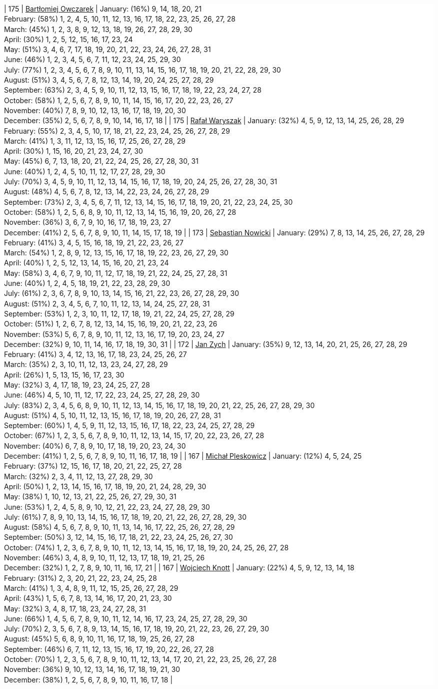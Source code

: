 | 175 | [Bartłomiej Owczarek](https://www.worldcubeassociation.org/persons/2013OWCZ01) | January: (16%) 9, 14, 18, 20, 21<br />February: (58%) 1, 2, 4, 5, 10, 11, 12, 13, 16, 17, 18, 22, 23, 25, 26, 27, 28<br />March: (45%) 1, 2, 3, 8, 9, 12, 13, 18, 19, 26, 27, 28, 29, 30<br />April: (30%) 1, 2, 5, 12, 15, 16, 17, 23, 24<br />May: (51%) 3, 4, 6, 7, 17, 18, 19, 20, 21, 22, 23, 24, 26, 27, 28, 31<br />June: (46%) 1, 2, 3, 4, 5, 6, 7, 11, 12, 23, 24, 25, 29, 30<br />July: (77%) 1, 2, 3, 4, 5, 6, 7, 8, 9, 10, 11, 13, 14, 15, 16, 17, 18, 19, 20, 21, 22, 28, 29, 30<br />August: (51%) 3, 4, 5, 6, 7, 8, 12, 13, 14, 19, 20, 24, 25, 27, 28, 29<br />September: (63%) 2, 3, 4, 5, 9, 10, 11, 12, 13, 15, 16, 17, 18, 19, 22, 23, 24, 27, 28<br />October: (58%) 1, 2, 5, 6, 7, 8, 9, 10, 11, 14, 15, 16, 17, 20, 22, 23, 26, 27<br />November: (40%) 7, 8, 9, 10, 12, 13, 16, 17, 18, 19, 20, 30<br />December: (35%) 2, 5, 6, 7, 8, 9, 10, 14, 16, 17, 18 |
| 175 | [Rafał Waryszak](https://www.worldcubeassociation.org/persons/2013WARY01) | January: (32%) 4, 5, 9, 12, 13, 14, 25, 26, 28, 29<br />February: (55%) 2, 3, 4, 5, 10, 17, 18, 21, 22, 23, 24, 25, 26, 27, 28, 29<br />March: (41%) 1, 3, 11, 12, 13, 15, 16, 17, 25, 26, 27, 28, 29<br />April: (30%) 1, 15, 16, 20, 21, 23, 24, 27, 30<br />May: (45%) 6, 7, 13, 18, 20, 21, 22, 24, 25, 26, 27, 28, 30, 31<br />June: (40%) 1, 2, 4, 5, 10, 11, 12, 17, 27, 28, 29, 30<br />July: (70%) 3, 4, 5, 9, 10, 11, 12, 13, 14, 15, 16, 17, 18, 19, 20, 24, 25, 26, 27, 28, 30, 31<br />August: (48%) 4, 5, 6, 7, 8, 12, 13, 14, 22, 23, 24, 26, 27, 28, 29<br />September: (73%) 2, 3, 4, 5, 6, 7, 11, 12, 13, 14, 15, 16, 17, 18, 19, 20, 21, 22, 23, 24, 25, 30<br />October: (58%) 1, 2, 5, 6, 8, 9, 10, 11, 12, 13, 14, 15, 16, 19, 20, 26, 27, 28<br />November: (36%) 3, 6, 7, 9, 10, 16, 17, 18, 19, 23, 27<br />December: (41%) 2, 5, 6, 7, 8, 9, 10, 11, 14, 15, 17, 18, 19 |
| 173 | [Sebastian Nowicki](https://www.worldcubeassociation.org/persons/2014NOWI01) | January: (29%) 7, 8, 13, 14, 25, 26, 27, 28, 29<br />February: (41%) 3, 4, 5, 15, 16, 18, 19, 21, 22, 23, 26, 27<br />March: (54%) 1, 2, 8, 9, 12, 13, 15, 16, 17, 18, 19, 22, 23, 26, 27, 29, 30<br />April: (40%) 1, 2, 5, 12, 13, 14, 15, 16, 20, 21, 23, 24<br />May: (58%) 3, 4, 6, 7, 9, 10, 11, 12, 17, 18, 19, 21, 22, 24, 25, 27, 28, 31<br />June: (40%) 1, 2, 4, 5, 18, 19, 21, 22, 23, 28, 29, 30<br />July: (61%) 2, 3, 6, 7, 8, 9, 10, 13, 14, 15, 16, 21, 22, 23, 26, 27, 28, 29, 30<br />August: (51%) 2, 3, 4, 5, 6, 7, 10, 11, 12, 13, 14, 24, 25, 27, 28, 31<br />September: (53%) 1, 2, 3, 10, 11, 12, 17, 18, 19, 21, 22, 24, 25, 27, 28, 29<br />October: (51%) 1, 2, 6, 7, 8, 12, 13, 14, 15, 16, 19, 20, 21, 22, 23, 26<br />November: (53%) 5, 6, 7, 8, 9, 10, 11, 12, 13, 16, 17, 19, 20, 23, 24, 27<br />December: (32%) 9, 10, 11, 14, 16, 17, 18, 19, 30, 31 |
| 172 | [Jan Zych](https://www.worldcubeassociation.org/persons/2014ZYCH01) | January: (35%) 9, 12, 13, 14, 20, 21, 25, 26, 27, 28, 29<br />February: (41%) 3, 4, 12, 13, 16, 17, 18, 23, 24, 25, 26, 27<br />March: (35%) 2, 3, 10, 11, 12, 13, 23, 24, 27, 28, 29<br />April: (26%) 1, 5, 13, 15, 16, 17, 23, 30<br />May: (32%) 3, 4, 17, 18, 19, 23, 24, 25, 27, 28<br />June: (46%) 4, 5, 10, 11, 12, 17, 22, 23, 24, 25, 27, 28, 29, 30<br />July: (83%) 2, 3, 4, 5, 6, 8, 9, 10, 11, 12, 13, 14, 15, 16, 17, 18, 19, 20, 21, 22, 25, 26, 27, 28, 29, 30<br />August: (51%) 4, 5, 10, 11, 12, 13, 15, 16, 17, 18, 19, 20, 26, 27, 28, 31<br />September: (60%) 1, 4, 5, 9, 11, 12, 13, 15, 16, 17, 18, 22, 23, 24, 25, 27, 28, 29<br />October: (67%) 1, 2, 3, 5, 6, 7, 8, 9, 10, 11, 12, 13, 14, 15, 17, 20, 22, 23, 26, 27, 28<br />November: (40%) 6, 7, 8, 9, 10, 17, 18, 19, 20, 23, 24, 30<br />December: (41%) 1, 2, 5, 6, 7, 8, 9, 10, 11, 16, 17, 18, 19 |
| 167 | [Michał Pleskowicz](https://www.worldcubeassociation.org/persons/2009PLES01) | January: (12%) 4, 5, 24, 25<br />February: (37%) 12, 15, 16, 17, 18, 20, 21, 22, 25, 27, 28<br />March: (32%) 2, 3, 4, 11, 12, 13, 27, 28, 29, 30<br />April: (50%) 1, 2, 13, 14, 15, 16, 17, 18, 19, 20, 21, 24, 28, 29, 30<br />May: (38%) 1, 10, 12, 13, 21, 22, 25, 26, 27, 29, 30, 31<br />June: (53%) 1, 2, 4, 5, 8, 9, 10, 12, 21, 22, 23, 24, 27, 28, 29, 30<br />July: (61%) 7, 8, 9, 10, 13, 14, 15, 16, 17, 18, 19, 20, 21, 22, 26, 27, 28, 29, 30<br />August: (58%) 4, 5, 6, 7, 8, 9, 10, 11, 13, 14, 16, 17, 22, 25, 26, 27, 28, 29<br />September: (50%) 3, 12, 14, 15, 16, 17, 18, 21, 22, 23, 24, 25, 26, 27, 30<br />October: (74%) 1, 2, 3, 6, 7, 8, 9, 10, 11, 12, 13, 14, 15, 16, 17, 18, 19, 20, 24, 25, 26, 27, 28<br />November: (46%) 3, 4, 8, 9, 10, 11, 12, 13, 17, 18, 19, 21, 25, 26<br />December: (32%) 1, 2, 7, 8, 9, 10, 11, 16, 17, 21 |
| 167 | [Wojciech Knott](https://www.worldcubeassociation.org/persons/2011KNOT01) | January: (22%) 4, 5, 9, 12, 13, 14, 18<br />February: (31%) 2, 3, 20, 21, 22, 23, 24, 25, 28<br />March: (41%) 1, 3, 4, 8, 9, 11, 12, 15, 25, 26, 27, 28, 29<br />April: (43%) 1, 5, 6, 7, 8, 13, 14, 16, 17, 20, 21, 23, 30<br />May: (32%) 3, 4, 8, 17, 18, 23, 24, 27, 28, 31<br />June: (66%) 1, 4, 5, 6, 7, 8, 9, 10, 11, 12, 14, 16, 17, 23, 24, 25, 27, 28, 29, 30<br />July: (70%) 2, 3, 5, 6, 7, 8, 9, 13, 14, 15, 16, 17, 18, 19, 20, 21, 22, 23, 26, 27, 29, 30<br />August: (45%) 5, 6, 8, 9, 10, 11, 16, 17, 18, 19, 25, 26, 27, 28<br />September: (46%) 6, 7, 11, 12, 13, 15, 16, 17, 19, 20, 22, 26, 27, 28<br />October: (70%) 1, 2, 3, 5, 6, 7, 8, 9, 10, 11, 12, 13, 14, 17, 20, 21, 22, 23, 25, 26, 27, 28<br />November: (36%) 9, 10, 12, 13, 14, 16, 17, 18, 19, 21, 30<br />December: (38%) 1, 2, 5, 6, 7, 8, 9, 10, 11, 16, 17, 18 |